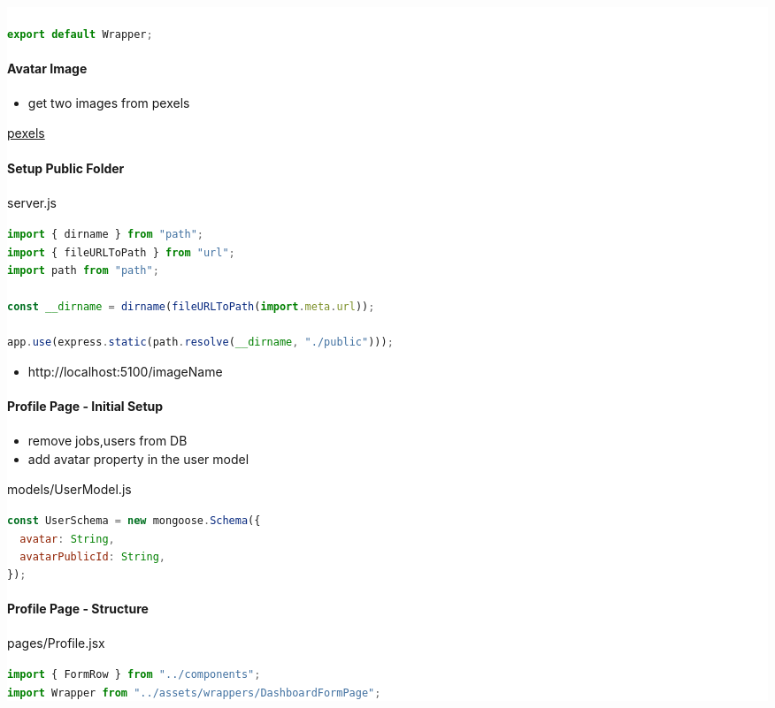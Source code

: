 ```js

export default Wrapper;
```

#### Avatar Image

- get two images from pexels

[pexels](https://www.pexels.com/search/person/)

#### Setup Public Folder

server.js

```js
import { dirname } from "path";
import { fileURLToPath } from "url";
import path from "path";

const __dirname = dirname(fileURLToPath(import.meta.url));

app.use(express.static(path.resolve(__dirname, "./public")));
```

- http://localhost:5100/imageName

#### Profile Page - Initial Setup

- remove jobs,users from DB
- add avatar property in the user model

models/UserModel.js

```js
const UserSchema = new mongoose.Schema({
  avatar: String,
  avatarPublicId: String,
});
```

#### Profile Page - Structure

pages/Profile.jsx

```js
import { FormRow } from "../components";
import Wrapper from "../assets/wrappers/DashboardFormPage";
